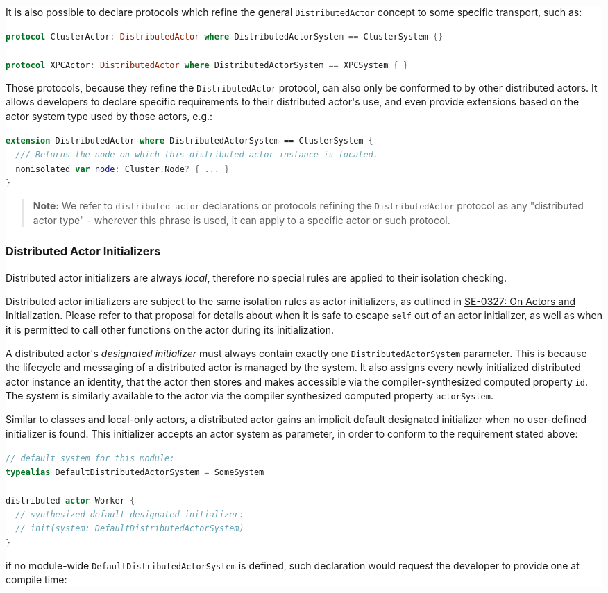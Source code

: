 It is also possible to declare protocols which refine the general `DistributedActor` concept to some specific transport, such as:

```swift
protocol ClusterActor: DistributedActor where DistributedActorSystem == ClusterSystem {}

protocol XPCActor: DistributedActor where DistributedActorSystem == XPCSystem {	}
```

Those protocols, because they refine the `DistributedActor` protocol, can also only be conformed to by other distributed actors. It allows developers to declare specific requirements to their distributed actor's use, and even provide extensions based on the actor system type used by those actors, e.g.:

```swift
extension DistributedActor where DistributedActorSystem == ClusterSystem {
  /// Returns the node on which this distributed actor instance is located.
  nonisolated var node: Cluster.Node? { ... }
}
```

>  **Note:** We refer to `distributed actor` declarations or protocols refining the `DistributedActor` protocol as any "distributed actor type" - wherever this phrase is used, it can apply to a specific actor or such protocol.

### Distributed Actor Initializers

Distributed actor initializers are always _local_, therefore no special rules are applied to their isolation checking.

Distributed actor initializers are subject to the same isolation rules as actor initializers, as outlined in [SE-0327: On Actors and Initialization](https://forums.swift.org/t/se-0327-on-actors-and-initialization/53053). Please refer to that proposal for details about when it is safe to escape `self` out of an actor initializer, as well as when it is permitted to call other functions on the actor during its initialization.

A distributed actor's *designated initializer* must always contain exactly one `DistributedActorSystem` parameter. This is because the lifecycle and messaging of a distributed actor is managed by the system. It also assigns every newly initialized distributed actor instance an identity, that the actor then stores and makes accessible via the compiler-synthesized computed property `id`. The system is similarly available to the actor via the compiler synthesized computed property `actorSystem`.

Similar to classes and local-only actors, a distributed actor gains an implicit default designated initializer when no user-defined initializer is found. This initializer accepts an actor system as parameter, in order to conform to the requirement stated above:

```swift
// default system for this module:
typealias DefaultDistributedActorSystem = SomeSystem

distributed actor Worker { 
  // synthesized default designated initializer:
  // init(system: DefaultDistributedActorSystem)
}
```

if no module-wide `DefaultDistributedActorSystem` is defined, such declaration would request the developer to provide one at compile time:
